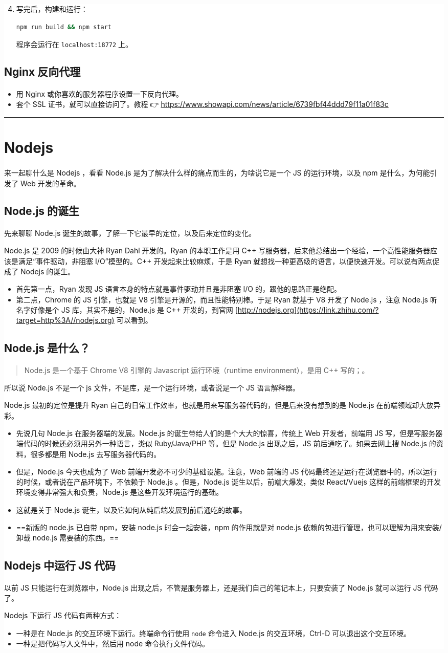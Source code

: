 4. 写完后，构建和运行：

   ```bash
   npm run build && npm start
   ```

   程序会运行在 `localhost:18772` 上。

## Nginx 反向代理

- 用 Nginx 或你喜欢的服务器程序设置一下反向代理。
- 套个 SSL 证书，就可以直接访问了。教程 👉 https://www.showapi.com/news/article/6739fbf44ddd79f11a01f83c

---

# Nodejs 

来一起聊什么是 Nodejs ，看看 Node.js 是为了解决什么样的痛点而生的，为啥说它是一个 JS 的运行环境，以及 npm 是什么，为何能引发了 Web 开发的革命。

## Node.js 的诞生

先来聊聊 Node.js 诞生的故事，了解一下它最早的定位，以及后来定位的变化。

Node.js 是 2009 的时候由大神 Ryan Dahl 开发的。Ryan 的本职工作是用 C++ 写服务器，后来他总结出一个经验，一个高性能服务器应该是满足“事件驱动，非阻塞 I/O”模型的。C++ 开发起来比较麻烦，于是 Ryan 就想找一种更高级的语言，以便快速开发。可以说有两点促成了 Nodejs 的诞生。

- 首先第一点，Ryan 发现 JS 语言本身的特点就是事件驱动并且是非阻塞 I/O 的，跟他的思路正是绝配。
- 第二点，Chrome 的 JS 引擎，也就是 V8 引擎是开源的，而且性能特别棒。于是 Ryan 就基于 V8 开发了 Node.js ，注意 Node.js 听名字好像是个 JS 库，其实不是的，Node.js 是 C++ 开发的，到官网 [http://nodejs.org](https://link.zhihu.com/?target=http%3A//nodejs.org) 可以看到。

## Node.js 是什么？

> Node.js 是一个基于 Chrome V8 引擎的 Javascript 运行环境（runtime environment），是用 C++ 写的；。

所以说 Node.js 不是一个 js 文件，不是库，是一个运行环境，或者说是一个 JS 语言解释器。

Node.js 最初的定位是提升 Ryan 自己的日常工作效率，也就是用来写服务器代码的，但是后来没有想到的是 Node.js 在前端领域却大放异彩。

- 先说几句 Node.js 在服务器端的发展。Node.js 的诞生带给人们的是个大大的惊喜，传统上 Web 开发者，前端用 JS 写，但是写服务器端代码的时候还必须用另外一种语言，类似 Ruby/Java/PHP 等。但是 Node.js 出现之后，JS 前后通吃了。如果去网上搜 Node.js 的资料，很多都是用 Node.js 去写服务器代码的。

- 但是，Node.js 今天也成为了 Web 前端开发必不可少的基础设施。注意，Web 前端的 JS 代码最终还是运行在浏览器中的，所以运行的时候，或者说在产品环境下，不依赖于 Node.js 。但是，Node.js 诞生以后，前端大爆发，类似 React/Vuejs 这样的前端框架的开发环境变得非常强大和负责，Node.js 是这些开发环境运行的基础。
- 这就是关于 Node.js 诞生，以及它如何从纯后端发展到前后通吃的故事。
- ==新版的 node.js 已自带 npm，安装 node.js 时会一起安装，npm 的作用就是对 node.js 依赖的包进行管理，也可以理解为用来安装/卸载 node.js 需要装的东西。==

## Nodejs 中运行 JS 代码

以前 JS 只能运行在浏览器中，Node.js 出现之后，不管是服务器上，还是我们自己的笔记本上，只要安装了 Node.js 就可以运行 JS 代码了。

Nodejs 下运行 JS 代码有两种方式：

- 一种是在 Node.js 的交互环境下运行。终端命令行使用 `node` 命令进入 Node.js 的交互环境，Ctrl-D 可以退出这个交互环境。
- 一种是把代码写入文件中，然后用 node 命令执行文件代码。
